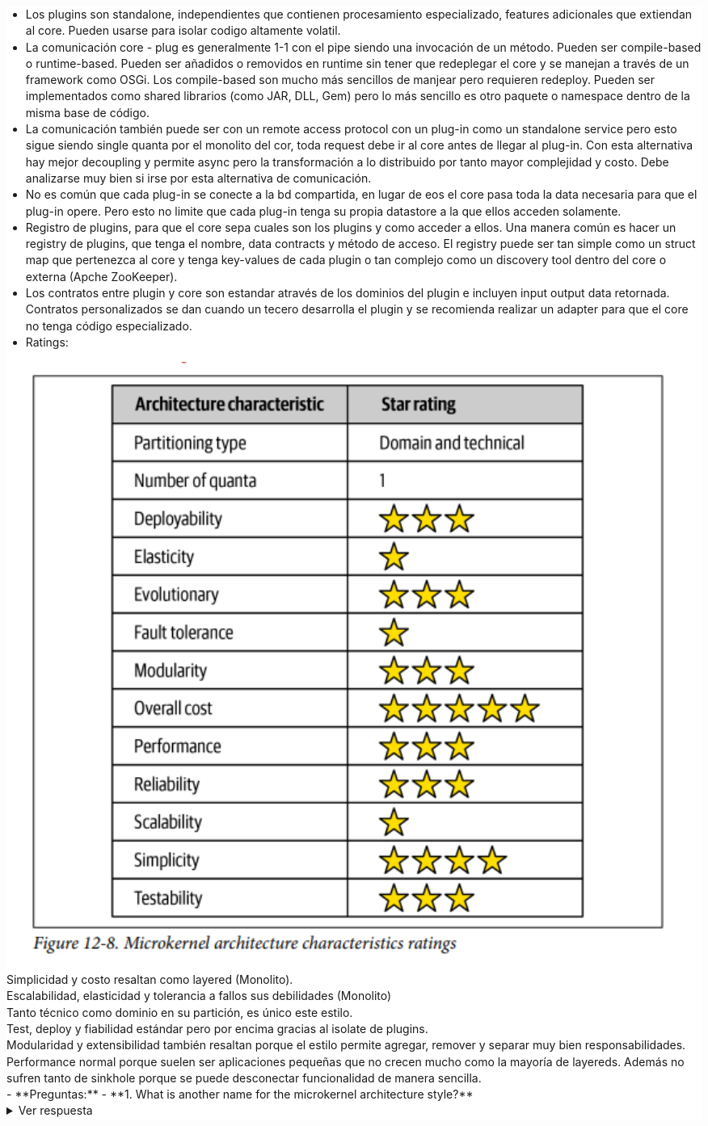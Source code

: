   - Los plugins son standalone, independientes que contienen procesamiento especializado, features adicionales que extiendan al core. Pueden usarse para isolar codigo altamente volatil.
  - La comunicación core - plug es generalmente 1-1 con el pipe siendo una invocación de un método. Pueden ser compile-based o runtime-based. Pueden ser añadidos o removidos en runtime sin tener que redeplegar el core y se manejan a través de un framework como OSGi. Los compile-based son mucho más sencillos de manjear pero requieren redeploy. Pueden ser implementados como shared librarios (como JAR, DLL, Gem) pero lo más sencillo es otro paquete o namespace dentro de la misma base de código. 
  - La comunicación también puede ser con un remote access protocol con un plug-in como un standalone service pero esto sigue siendo single quanta por el monolito del cor, toda request debe ir al core antes de llegar al plug-in. Con esta alternativa hay mejor decoupling y permite async pero la transformación a lo distribuido por tanto mayor complejidad y costo. Debe analizarse muy bien si irse por esta alternativa de comunicación. 
  - No es común que cada plug-in se conecte a la bd compartida, en lugar de eos el core pasa toda la data necesaria para que el plug-in opere. Pero esto no limite que cada plug-in tenga su propia datastore a la que ellos acceden solamente. 
  - Registro de plugins, para que el core sepa cuales son los plugins y como acceder a ellos. Una manera común es hacer un registry de plugins, que tenga el nombre, data contracts y método de acceso. El registry puede ser tan simple como un struct map que pertenezca al core y tenga key-values de cada plugin o tan complejo como un discovery tool dentro del core o externa (Apche ZooKeeper). 
  - Los contratos entre plugin y core son estandar através de los dominios del plugin e incluyen input output data retornada. Contratos personalizados se dan cuando un tecero desarrolla el plugin y se recomienda realizar un adapter para que el core no tenga código especializado. 
  - Ratings: 
  <img src="images/33.png" width="1050">
  Simplicidad y costo resaltan como layered (Monolito).<br>
  Escalabilidad, elasticidad y tolerancia a fallos sus debilidades (Monolito) <br>
  Tanto técnico como dominio en su partición, es único este estilo. <br>
  Test, deploy y fiabilidad estándar pero por encima gracias al isolate de plugins. <br>
  Modularidad y extensibilidad también resaltan porque el estilo permite agregar, remover y separar muy bien responsabilidades. <br>
  Performance normal porque suelen ser aplicaciones pequeñas que no crecen mucho como la mayoría de layereds. Además no sufren tanto de sinkhole porque se puede desconectar funcionalidad de manera sencilla.<br>
- **Preguntas:**
  - **1. What is another name for the microkernel architecture style?**  
  <details><summary>Ver respuesta</summary></details>
